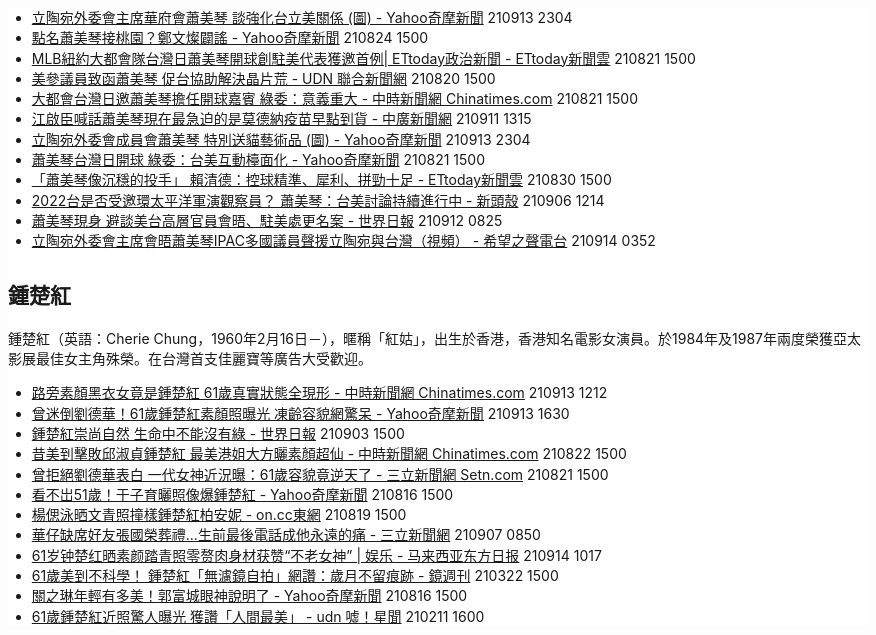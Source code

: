 - [立陶宛外委會主席華府會蕭美琴 談強化台立美關係 (圖) - Yahoo奇摩新聞](https://tw.news.yahoo.com/%E7%AB%8B%E9%99%B6%E5%AE%9B%E5%A4%96%E5%A7%94%E6%9C%83%E4%B8%BB%E5%B8%AD%E8%8F%AF%E5%BA%9C%E6%9C%83%E8%95%AD%E7%BE%8E%E7%90%B4-%E8%AB%87%E5%BC%B7%E5%8C%96%E5%8F%B0%E7%AB%8B%E7%BE%8E%E9%97%9C%E4%BF%82-%E5%9C%96-150451972.html "立陶宛外委會主席華府會蕭美琴 談強化台立美關係 (圖) - Yahoo奇摩新聞") 210913 2304
- [點名蕭美琴接桃園？鄭文燦闢謠 - Yahoo奇摩新聞](https://tw.news.yahoo.com/%E9%BB%9E%E5%90%8D%E8%95%AD%E7%BE%8E%E7%90%B4%E6%8E%A5%E6%A1%83%E5%9C%92-%E9%84%AD%E6%96%87%E7%87%A6%E9%97%A2%E8%AC%A0-130011539.html "點名蕭美琴接桃園？鄭文燦闢謠 - Yahoo奇摩新聞") 210824 1500
- [MLB紐約大都會隊台灣日蕭美琴開球創駐美代表獲邀首例| ETtoday政治新聞 - ETtoday新聞雲](https://www.ettoday.net/news/20210821/2061163.htm "MLB紐約大都會隊台灣日蕭美琴開球創駐美代表獲邀首例| ETtoday政治新聞 - ETtoday新聞雲") 210821 1500
- [美參議員致函蕭美琴 促台協助解決晶片荒 - UDN 聯合新聞網](https://udn.com/news/story/7240/5686259 "美參議員致函蕭美琴 促台協助解決晶片荒 - UDN 聯合新聞網") 210820 1500
- [大都會台灣日邀蕭美琴擔任開球嘉賓 綠委：意義重大 - 中時新聞網 Chinatimes.com](https://www.chinatimes.com/realtimenews/20210821001393-260407 "大都會台灣日邀蕭美琴擔任開球嘉賓 綠委：意義重大 - 中時新聞網 Chinatimes.com") 210821 1500
- [江啟臣喊話蕭美琴現在最急迫的是莫德納疫苗早點到貨 - 中廣新聞網](https://www.bcc.com.tw/newsView.7280968 "江啟臣喊話蕭美琴現在最急迫的是莫德納疫苗早點到貨 - 中廣新聞網") 210911 1315
- [立陶宛外委會成員會蕭美琴 特別送貓藝術品 (圖) - Yahoo奇摩新聞](https://tw.news.yahoo.com/%E7%AB%8B%E9%99%B6%E5%AE%9B%E5%A4%96%E5%A7%94%E6%9C%83%E6%88%90%E5%93%A1%E6%9C%83%E8%95%AD%E7%BE%8E%E7%90%B4-%E7%89%B9%E5%88%A5%E9%80%81%E8%B2%93%E8%97%9D%E8%A1%93%E5%93%81-%E5%9C%96-150453708.html "立陶宛外委會成員會蕭美琴 特別送貓藝術品 (圖) - Yahoo奇摩新聞") 210913 2304
- [蕭美琴台灣日開球 綠委：台美互動檯面化 - Yahoo奇摩新聞](https://tw.news.yahoo.com/%E8%95%AD%E7%BE%8E%E7%90%B4%E5%8F%B0%E7%81%A3%E6%97%A5%E9%96%8B%E7%90%83-%E7%B6%A0%E5%A7%94-%E5%8F%B0%E7%BE%8E%E4%BA%92%E5%8B%95%E6%AA%AF%E9%9D%A2%E5%8C%96-025908710.html "蕭美琴台灣日開球 綠委：台美互動檯面化 - Yahoo奇摩新聞") 210821 1500
- [「蕭美琴像沉穩的投手」 賴清德：控球精準、犀利、拼勁十足 - ETtoday新聞雲](https://www.ettoday.net/news/20210830/2067643.htm "「蕭美琴像沉穩的投手」 賴清德：控球精準、犀利、拼勁十足 - ETtoday新聞雲") 210830 1500
- [2022台是否受邀環太平洋軍演觀察員？ 蕭美琴：台美討論持續進行中 - 新頭殼](https://newtalk.tw/news/view/2021-09-06/631853 "2022台是否受邀環太平洋軍演觀察員？ 蕭美琴：台美討論持續進行中 - 新頭殼") 210906 1214
- [蕭美琴現身 避談美台高層官員會晤、駐美處更名案 - 世界日報](https://www.worldjournal.com/wj/story/121475/5740155 "蕭美琴現身 避談美台高層官員會晤、駐美處更名案 - 世界日報") 210912 0825
- [立陶宛外委會主席會晤蕭美琴IPAC多國議員聲援立陶宛與台灣（視頻） - 希望之聲電台](https://m.soundofhope.org/post/544514?lang=b5 "立陶宛外委會主席會晤蕭美琴IPAC多國議員聲援立陶宛與台灣（視頻） - 希望之聲電台") 210914 0352

## 鍾楚紅

鍾楚紅（英語：Cherie Chung，1960年2月16日－），暱稱「紅姑」，出生於香港，香港知名電影女演員。於1984年及1987年兩度榮獲亞太影展最佳女主角殊榮。在台灣首支佳麗寶等廣告大受歡迎。
- [路旁素顏黑衣女竟是鍾楚紅 61歲真實狀態全現形 - 中時新聞網 Chinatimes.com](https://www.chinatimes.com/realtimenews/20210913001838-260404 "路旁素顏黑衣女竟是鍾楚紅 61歲真實狀態全現形 - 中時新聞網 Chinatimes.com") 210913 1212
- [曾迷倒劉德華！61歲鍾楚紅素顏照曝光 凍齡容貌網驚呆 - Yahoo奇摩新聞](https://tw.news.yahoo.com/%E6%9B%BE%E8%BF%B7%E5%80%92%E5%8A%89%E5%BE%B7%E8%8F%AF-61%E6%AD%B2%E9%8D%BE%E6%A5%9A%E7%B4%85%E7%B4%A0%E9%A1%8F%E7%85%A7%E6%9B%9D%E5%85%89-%E5%87%8D%E9%BD%A1%E5%AE%B9%E8%B2%8C%E7%B6%B2%E9%A9%9A%E5%91%86-083050084.html "曾迷倒劉德華！61歲鍾楚紅素顏照曝光 凍齡容貌網驚呆 - Yahoo奇摩新聞") 210913 1630
- [鍾楚紅崇尚自然 生命中不能沒有綠 - 世界日報](https://www.worldjournal.com/wj/story/121233/5719811 "鍾楚紅崇尚自然 生命中不能沒有綠 - 世界日報") 210903 1500
- [昔美到擊敗邱淑貞鍾楚紅 最美港姐大方曬素顏超仙 - 中時新聞網 Chinatimes.com](https://www.chinatimes.com/realtimenews/20210822002776-260404 "昔美到擊敗邱淑貞鍾楚紅 最美港姐大方曬素顏超仙 - 中時新聞網 Chinatimes.com") 210822 1500
- [曾拒絕劉德華表白 一代女神近況曝：61歲容貌竟逆天了 - 三立新聞網 Setn.com](https://www.setn.com/News.aspx?NewsID=986033 "曾拒絕劉德華表白 一代女神近況曝：61歲容貌竟逆天了 - 三立新聞網 Setn.com") 210821 1500
- [看不岀51歲！于子育曬照像爆鍾楚紅 - Yahoo奇摩新聞](https://tw.news.yahoo.com/%E7%9C%8B%E4%B8%8D%E5%B2%8051%E6%AD%B2-%E4%BA%8E%E5%AD%90%E8%82%B2%E6%9B%AC%E7%85%A7%E5%83%8F%E7%88%86%E9%8D%BE%E6%A5%9A%E7%B4%85-131503210.html "看不岀51歲！于子育曬照像爆鍾楚紅 - Yahoo奇摩新聞") 210816 1500
- [楊偲泳晒文青照撞樣鍾楚紅柏安妮 - on.cc東網](https://hk.on.cc/hk/bkn/cnt/entertainment/20210819/bkn-20210819220239114-0819_00862_001.html "楊偲泳晒文青照撞樣鍾楚紅柏安妮 - on.cc東網") 210819 1500
- [華仔缺席好友張國榮葬禮…生前最後電話成他永遠的痛 - 三立新聞網](https://star.setn.com/news/994007 "華仔缺席好友張國榮葬禮…生前最後電話成他永遠的痛 - 三立新聞網") 210907 0850
- [61岁钟楚红晒素颜踏青照零赘肉身材获赞“不老女神” | 娱乐 - 马来西亚东方日报](https://www.orientaldaily.com.my/news/entertainment/2021/09/14/437684 "61岁钟楚红晒素颜踏青照零赘肉身材获赞“不老女神” | 娱乐 - 马来西亚东方日报") 210914 1017
- [61歲美到不科學！ 鍾楚紅「無濾鏡自拍」網讚：歲月不留痕跡 - 鏡週刊](https://www.mirrormedia.mg/story/20210323web004/ "61歲美到不科學！ 鍾楚紅「無濾鏡自拍」網讚：歲月不留痕跡 - 鏡週刊") 210322 1500
- [關之琳年輕有多美！郭富城眼神說明了 - Yahoo奇摩新聞](https://tw.news.yahoo.com/%E9%97%9C%E4%B9%8B%E7%90%B3%E5%B9%B4%E8%BC%95%E6%9C%89%E5%A4%9A%E7%BE%8E-%E9%83%AD%E5%AF%8C%E5%9F%8E%E7%9C%BC%E7%A5%9E%E8%AA%AA%E6%98%8E%E4%BA%86-164504404.html "關之琳年輕有多美！郭富城眼神說明了 - Yahoo奇摩新聞") 210816 1500
- [61歲鍾楚紅近照驚人曝光 獲讚「人間最美」 - udn 噓！星聞](https://stars.udn.com/star/story/10091/5247661 "61歲鍾楚紅近照驚人曝光 獲讚「人間最美」 - udn 噓！星聞") 210211 1600